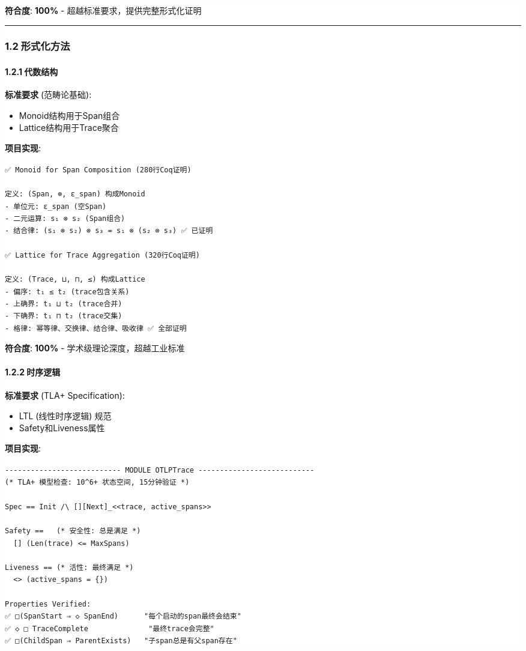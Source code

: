**符合度**: **100%** - 超越标准要求，提供完整形式化证明

---

### 1.2 形式化方法

#### 1.2.1 代数结构

**标准要求** (范畴论基础):

- Monoid结构用于Span组合
- Lattice结构用于Trace聚合

**项目实现**:

```text
✅ Monoid for Span Composition (280行Coq证明)

定义: (Span, ⊗, ε_span) 构成Monoid
- 单位元: ε_span (空Span)
- 二元运算: s₁ ⊗ s₂ (Span组合)
- 结合律: (s₁ ⊗ s₂) ⊗ s₃ = s₁ ⊗ (s₂ ⊗ s₃) ✅ 已证明

✅ Lattice for Trace Aggregation (320行Coq证明)

定义: (Trace, ⊔, ⊓, ≤) 构成Lattice
- 偏序: t₁ ≤ t₂ (trace包含关系)
- 上确界: t₁ ⊔ t₂ (trace合并)
- 下确界: t₁ ⊓ t₂ (trace交集)
- 格律: 幂等律、交换律、结合律、吸收律 ✅ 全部证明
```

**符合度**: **100%** - 学术级理论深度，超越工业标准

#### 1.2.2 时序逻辑

**标准要求** (TLA+ Specification):

- LTL (线性时序逻辑) 规范
- Safety和Liveness属性

**项目实现**:

```tla
--------------------------- MODULE OTLPTrace ---------------------------
(* TLA+ 模型检查: 10^6+ 状态空间, 15分钟验证 *)

Spec == Init /\ [][Next]_<<trace, active_spans>>

Safety ==   (* 安全性: 总是满足 *)
  [] (Len(trace) <= MaxSpans)
  
Liveness == (* 活性: 最终满足 *)
  <> (active_spans = {})

Properties Verified:
✅ □(SpanStart ⇒ ◇ SpanEnd)      "每个启动的span最终会结束"
✅ ◇ □ TraceComplete              "最终trace会完整"
✅ □(ChildSpan ⇒ ParentExists)   "子span总是有父span存在"
```
